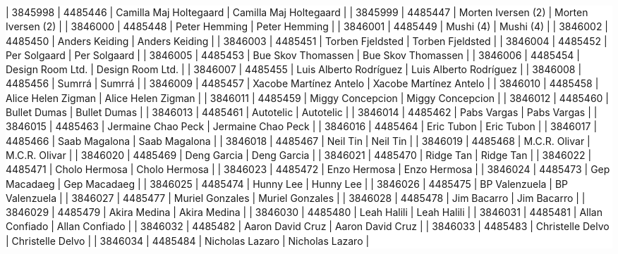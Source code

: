 | 3845998 | 4485446 | Camilla Maj Holtegaard | Camilla Maj Holtegaard |
| 3845999 | 4485447 | Morten Iversen (2) | Morten Iversen (2) |
| 3846000 | 4485448 | Peter Hemming | Peter Hemming |
| 3846001 | 4485449 | Mushi (4) | Mushi (4) |
| 3846002 | 4485450 | Anders Keiding | Anders Keiding |
| 3846003 | 4485451 | Torben Fjeldsted | Torben Fjeldsted |
| 3846004 | 4485452 | Per Solgaard | Per Solgaard |
| 3846005 | 4485453 | Bue Skov Thomassen | Bue Skov Thomassen |
| 3846006 | 4485454 | Design Room Ltd. | Design Room Ltd. |
| 3846007 | 4485455 | Luis Alberto Rodríguez | Luis Alberto Rodríguez |
| 3846008 | 4485456 | Sumrrá | Sumrrá |
| 3846009 | 4485457 | Xacobe Martínez Antelo | Xacobe Martínez Antelo |
| 3846010 | 4485458 | Alice Helen Zigman | Alice Helen Zigman |
| 3846011 | 4485459 | Miggy Concepcion | Miggy Concepcion |
| 3846012 | 4485460 | Bullet Dumas | Bullet Dumas |
| 3846013 | 4485461 | Autotelic | Autotelic |
| 3846014 | 4485462 | Pabs Vargas | Pabs Vargas |
| 3846015 | 4485463 | Jermaine Chao Peck | Jermaine Chao Peck |
| 3846016 | 4485464 | Eric Tubon | Eric Tubon |
| 3846017 | 4485466 | Saab Magalona | Saab Magalona |
| 3846018 | 4485467 | Neil Tin | Neil Tin |
| 3846019 | 4485468 | M.C.R. Olivar | M.C.R. Olivar |
| 3846020 | 4485469 | Deng Garcia | Deng Garcia |
| 3846021 | 4485470 | Ridge Tan | Ridge Tan |
| 3846022 | 4485471 | Cholo Hermosa | Cholo Hermosa |
| 3846023 | 4485472 | Enzo Hermosa | Enzo Hermosa |
| 3846024 | 4485473 | Gep Macadaeg | Gep Macadaeg |
| 3846025 | 4485474 | Hunny Lee | Hunny Lee |
| 3846026 | 4485475 | BP Valenzuela | BP Valenzuela |
| 3846027 | 4485477 | Muriel Gonzales | Muriel Gonzales |
| 3846028 | 4485478 | Jim Bacarro | Jim Bacarro |
| 3846029 | 4485479 | Akira Medina | Akira Medina |
| 3846030 | 4485480 | Leah Halili | Leah Halili |
| 3846031 | 4485481 | Allan Confiado | Allan Confiado |
| 3846032 | 4485482 | Aaron David Cruz | Aaron David Cruz |
| 3846033 | 4485483 | Christelle Delvo | Christelle Delvo |
| 3846034 | 4485484 | Nicholas Lazaro | Nicholas Lazaro |
